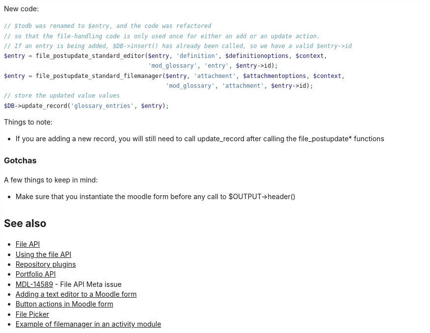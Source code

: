 New code:

```php
// $todb was renamed to $entry, and the code was refactored 
// so that the file-handling code is only used once for either an add or an update action.
// If an entry is being added, $DB->insert() has already been called, so we have a valid $entry->id
$entry = file_postupdate_standard_editor($entry, 'definition', $definitionoptions, $context,
                                         'mod_glossary', 'entry', $entry->id);
$entry = file_postupdate_standard_filemanager($entry, 'attachment', $attachmentoptions, $context,
                                              'mod_glossary', 'attachment', $entry->id);
// store the updated value values
$DB->update_record('glossary_entries', $entry);
```

Things to note:

- If you are adding a new record, you will still need to call update_record after calling the file_postupdate* functions

### Gotchas

A few things to keep in mind:

- Make sure that you instantiate the moodle form before any call to $OUTPUT->header()

## See also

- [File API](../../files/index.md)
- [Using the file API](https://docs.moodle.org/dev/Using_the_file_API)
- [Repository plugins](../../../plugintypes/repository/index.md)
- [Portfolio API](https://docs.moodle.org/dev/Portfolio_API)
- [MDL-14589](https://tracker.moodle.org/browse/MDL-14589) - File API Meta issue
- [Adding a text editor to a Moodle form](https://moodle.org/mod/forum/discuss.php?d=207748)
- [Button actions in Moodle form](https://moodle.org/mod/forum/discuss.php?d=157953#p692822)
- [File Picker](https://moodle.org/mod/forum/discuss.php?d=351013#p1416554)
- [Example of filemanager in an activity module](https://github.com/CARLOSEDUARDOVIEIRA/moodle-uploadfile)
